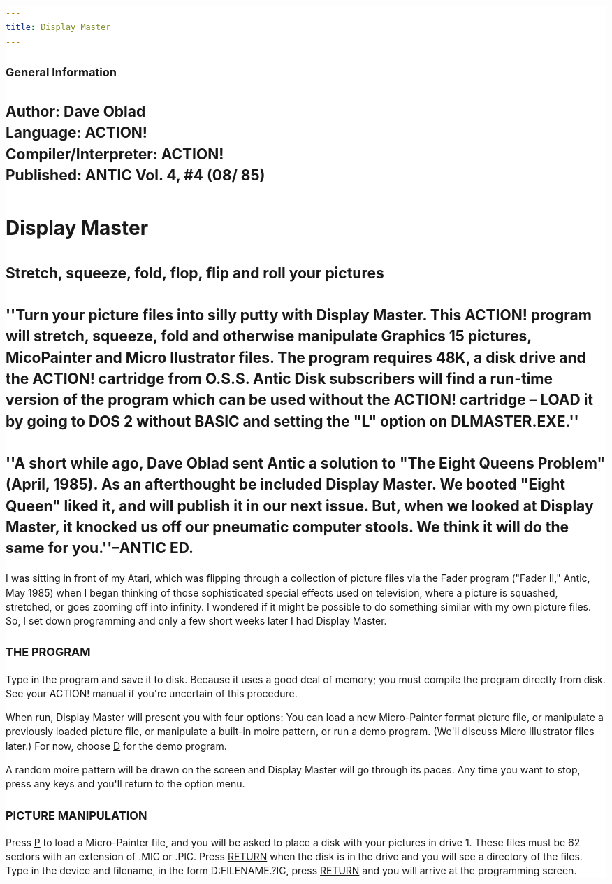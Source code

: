 ```yaml
---
title: Display Master
---
```

### General Information  
Author: Dave Oblad  
Language: ACTION!  
Compiler/Interpreter: ACTION!  
Published: ANTIC Vol. 4, #4 (08/ 85)  
---
# Display Master  
## Stretch, squeeze, fold, flop, flip and roll your pictures  
''Turn your picture files into silly putty with Display Master. This ACTION! program will stretch, squeeze, fold and otherwise manipulate Graphics 15 pictures, MicoPainter and Micro Ilustrator files. The program requires 48K, a disk drive and the ACTION! cartridge from O.S.S. Antic Disk subscribers will find a run-time version of the program which can be used without the ACTION! cartridge – LOAD it by going to DOS 2 without BASIC and setting the "L" option on DLMASTER.EXE.''  
---
''A short while ago, Dave Oblad sent Antic a solution to "The Eight Queens Problem" (April, 1985). As an afterthought be included Display Master. We booted "Eight Queen" liked it, and will publish it in our next issue. But, when we looked at Display Master, it knocked us off our pneumatic computer stools. We think it will do the same for you.''–ANTIC ED.  
---
I was sitting in front of my Atari, which was flipping through a collection of picture files via the Fader program ("Fader II," Antic, May 1985) when I began thinking of those sophisticated special effects used on television, where a picture is squashed, stretched, or goes zooming off into infinity. I wondered if it might be possible to do something similar with my own picture files. So, I set down programming and only a few short weeks later I had Display Master.  
  
### THE PROGRAM  
  
Type in the program and save it to disk. Because it uses a good deal of memory; you must compile the program directly from disk. See your ACTION! manual if you're uncertain of this procedure.  
  
When run, Display Master will present you with four options: You can load a new Micro-Painter format picture file, or manipulate a previously loaded picture file, or manipulate a built-in moire pattern, or run a demo program. (We'll discuss Micro Illustrator files later.) For now, choose [D](../D/index.md) for the demo program.  
  
A random moire pattern will be drawn on the screen and Display Master will go through its paces. Any time you want to stop, press any keys and you'll return to the option menu.  
  
### PICTURE MANIPULATION  
  
Press [P](../P/index.md) to load a Micro-Painter file, and you will be asked to place a disk with your pictures in drive 1. These files must be 62 sectors with an extension of .MIC or .PlC. Press [RETURN](../RETURN/index.md) when the disk is in the drive and you will see a directory of the files. Type in the device and filename, in the form D:FILENAME.?IC, press [RETURN](../RETURN/index.md) and you will arrive at the programming screen.  
  